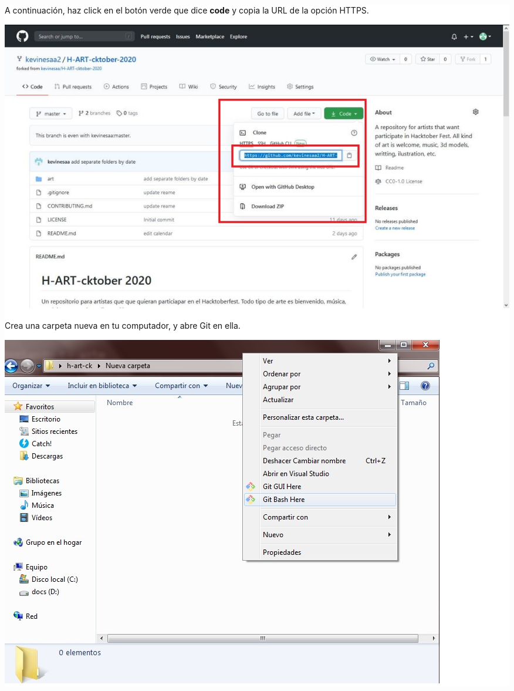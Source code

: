 A continuación, haz click en el botón verde que dice **code** y copia la URL de la opción HTTPS.

![Image](../_assets/contributing/pull_request/03.jpg)

Crea una carpeta nueva en tu computador, y abre Git en ella.

![Image](../_assets/contributing/pull_request/04.jpg)
